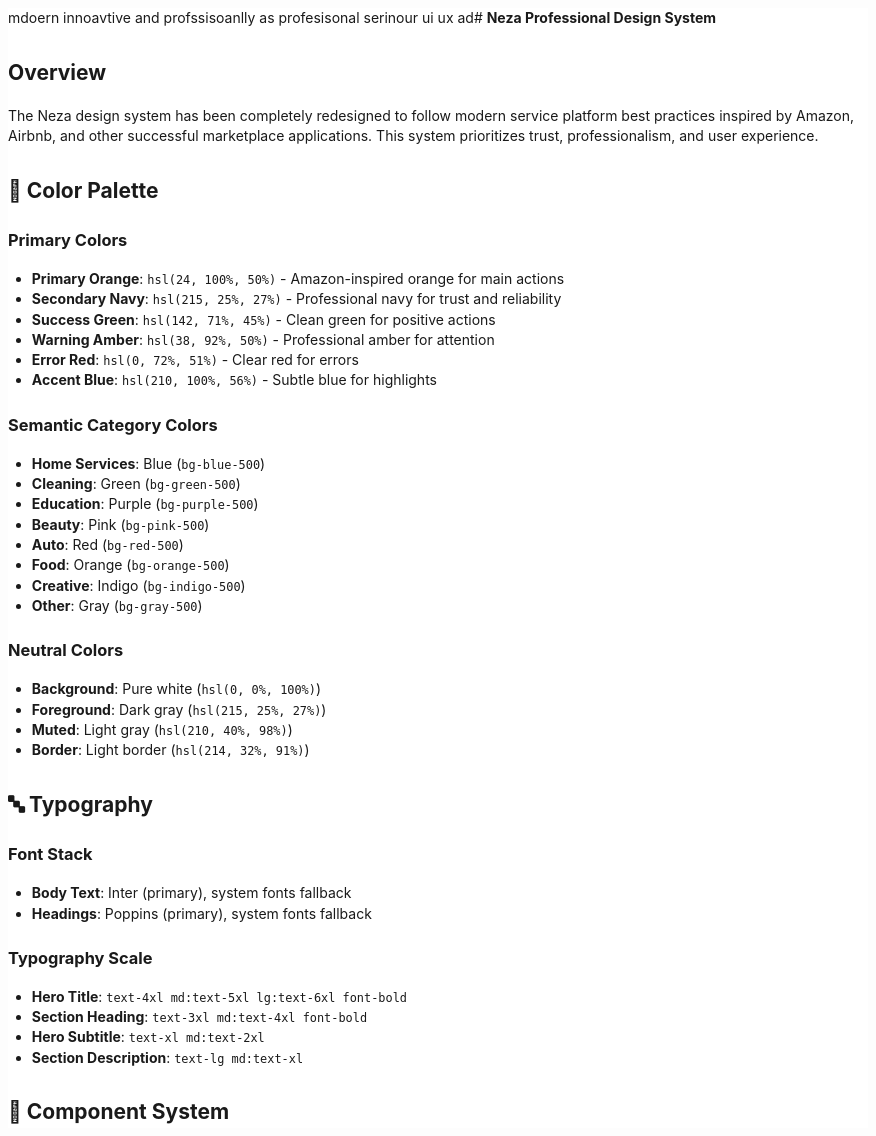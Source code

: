 mdoern innoavtive and profssisoanlly as profesisonal serinour ui ux ad# **Neza Professional Design System**

## **Overview**

The Neza design system has been completely redesigned to follow modern service platform best practices inspired by Amazon, Airbnb, and other successful marketplace applications. This system prioritizes trust, professionalism, and user experience.

## **🎨 Color Palette**

### **Primary Colors**
- **Primary Orange**: `hsl(24, 100%, 50%)` - Amazon-inspired orange for main actions
- **Secondary Navy**: `hsl(215, 25%, 27%)` - Professional navy for trust and reliability
- **Success Green**: `hsl(142, 71%, 45%)` - Clean green for positive actions
- **Warning Amber**: `hsl(38, 92%, 50%)` - Professional amber for attention
- **Error Red**: `hsl(0, 72%, 51%)` - Clear red for errors
- **Accent Blue**: `hsl(210, 100%, 56%)` - Subtle blue for highlights

### **Semantic Category Colors**
- **Home Services**: Blue (`bg-blue-500`)
- **Cleaning**: Green (`bg-green-500`)
- **Education**: Purple (`bg-purple-500`)
- **Beauty**: Pink (`bg-pink-500`)
- **Auto**: Red (`bg-red-500`)
- **Food**: Orange (`bg-orange-500`)
- **Creative**: Indigo (`bg-indigo-500`)
- **Other**: Gray (`bg-gray-500`)

### **Neutral Colors**
- **Background**: Pure white (`hsl(0, 0%, 100%)`)
- **Foreground**: Dark gray (`hsl(215, 25%, 27%)`)
- **Muted**: Light gray (`hsl(210, 40%, 98%)`)
- **Border**: Light border (`hsl(214, 32%, 91%)`)

## **🔤 Typography**

### **Font Stack**
- **Body Text**: Inter (primary), system fonts fallback
- **Headings**: Poppins (primary), system fonts fallback

### **Typography Scale**
- **Hero Title**: `text-4xl md:text-5xl lg:text-6xl font-bold`
- **Section Heading**: `text-3xl md:text-4xl font-bold`
- **Hero Subtitle**: `text-xl md:text-2xl`
- **Section Description**: `text-lg md:text-xl`

## **🎯 Component System**
